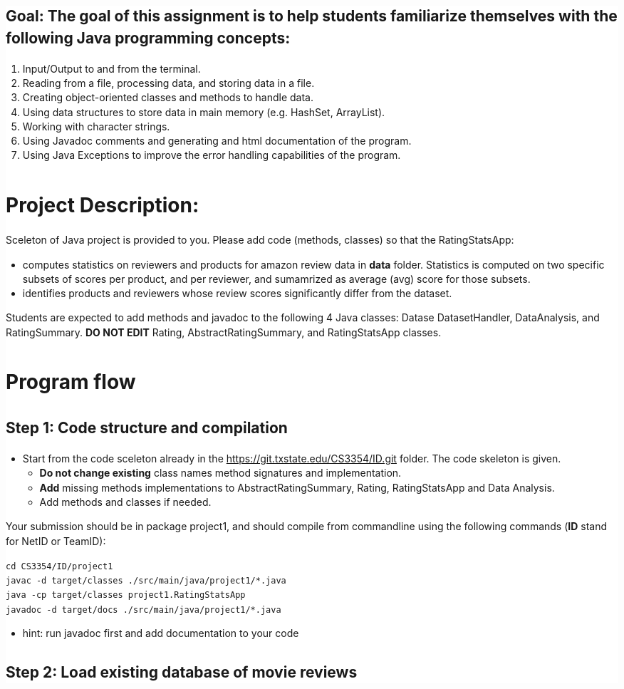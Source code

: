 ## Goal: The goal of this assignment is to help students familiarize themselves with the following Java programming concepts:

1.	Input/Output to and from the terminal. 
2.	Reading from a file, processing data, and storing data in a file.
3.	Creating object-oriented classes and methods to handle data.
4.	Using data structures to store data in main memory (e.g. HashSet, ArrayList).
5.	Working with character strings.
6.	Using Javadoc comments and generating and html documentation of the program.
7.	Using Java Exceptions to improve the error handling capabilities of the program.

# Project Description:

Sceleton of Java project is provided to you.  Please add code (methods, classes) so that the RatingStatsApp:
* computes statistics on reviewers and products for amazon review data in **data** folder. Statistics is computed on two specific subsets of scores per product, and per reviewer, and sumamrized as average (avg) score for those subsets. 
* identifies products and reviewers whose review scores significantly differ from the dataset.

Students are expected to add methods and javadoc to the following 4 Java classes: Datase DatasetHandler, DataAnalysis, and RatingSummary. **DO NOT EDIT** Rating, AbstractRatingSummary, and RatingStatsApp classes.

# Program flow

## Step 1: Code structure and compilation

* Start from the code sceleton already in the https://git.txstate.edu/CS3354/ID.git folder. The code skeleton is given. 
  * **Do not change existing** class names method signatures and implementation. 
  * **Add** missing methods implementations to AbstractRatingSummary, Rating, RatingStatsApp and Data Analysis.
  * Add methods and classes if needed.    

Your submission should be in package project1, and should compile from commandline using the following commands (**ID** stand for NetID or TeamID): 

```
cd CS3354/ID/project1
javac -d target/classes ./src/main/java/project1/*.java
java -cp target/classes project1.RatingStatsApp 
javadoc -d target/docs ./src/main/java/project1/*.java
```

* hint: run javadoc first and add documentation to your code

## Step 2: Load existing database of movie reviews
